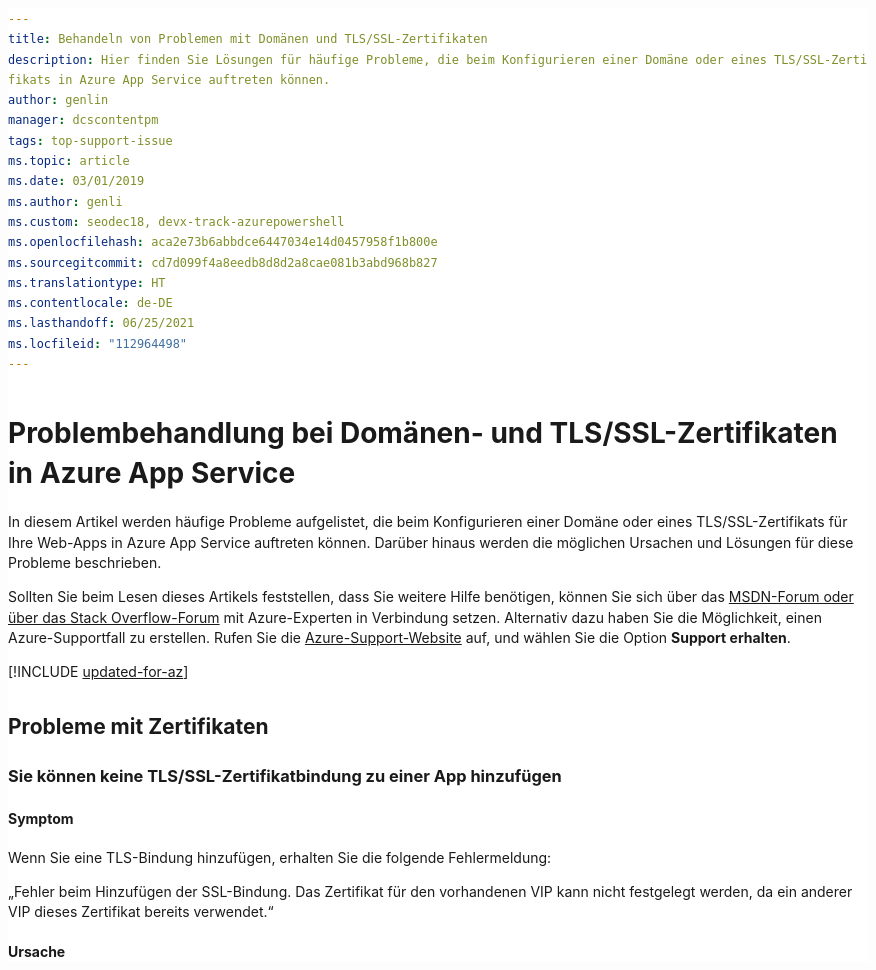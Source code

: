 ```yaml
---
title: Behandeln von Problemen mit Domänen und TLS/SSL-Zertifikaten
description: Hier finden Sie Lösungen für häufige Probleme, die beim Konfigurieren einer Domäne oder eines TLS/SSL-Zertifikats in Azure App Service auftreten können.
author: genlin
manager: dcscontentpm
tags: top-support-issue
ms.topic: article
ms.date: 03/01/2019
ms.author: genli
ms.custom: seodec18, devx-track-azurepowershell
ms.openlocfilehash: aca2e73b6abbdce6447034e14d0457958f1b800e
ms.sourcegitcommit: cd7d099f4a8eedb8d8d2a8cae081b3abd968b827
ms.translationtype: HT
ms.contentlocale: de-DE
ms.lasthandoff: 06/25/2021
ms.locfileid: "112964498"
---
```

# <a name="troubleshoot-domain-and-tlsssl-certificate-problems-in-azure-app-service"></a>Problembehandlung bei Domänen- und TLS/SSL-Zertifikaten in Azure App Service

In diesem Artikel werden häufige Probleme aufgelistet, die beim Konfigurieren einer Domäne oder eines TLS/SSL-Zertifikats für Ihre Web-Apps in Azure App Service auftreten können. Darüber hinaus werden die möglichen Ursachen und Lösungen für diese Probleme beschrieben.

Sollten Sie beim Lesen dieses Artikels feststellen, dass Sie weitere Hilfe benötigen, können Sie sich über das [MSDN-Forum oder über das Stack Overflow-Forum](https://azure.microsoft.com/support/forums/) mit Azure-Experten in Verbindung setzen. Alternativ dazu haben Sie die Möglichkeit, einen Azure-Supportfall zu erstellen. Rufen Sie die [Azure-Support-Website](https://azure.microsoft.com/support/options/) auf, und wählen Sie die Option **Support erhalten**.

[!INCLUDE [updated-for-az](../../includes/updated-for-az.md)]

## <a name="certificate-problems"></a>Probleme mit Zertifikaten

### <a name="you-cant-add-a-tlsssl-certificate-binding-to-an-app"></a>Sie können keine TLS/SSL-Zertifikatbindung zu einer App hinzufügen 

#### <a name="symptom"></a>Symptom

Wenn Sie eine TLS-Bindung hinzufügen, erhalten Sie die folgende Fehlermeldung:

„Fehler beim Hinzufügen der SSL-Bindung. Das Zertifikat für den vorhandenen VIP kann nicht festgelegt werden, da ein anderer VIP dieses Zertifikat bereits verwendet.“

#### <a name="cause"></a>Ursache
